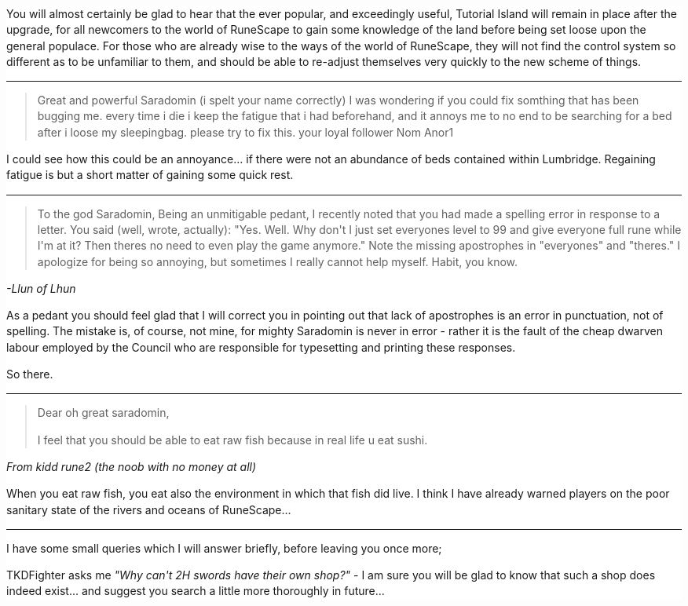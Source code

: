 You will almost certainly be glad to hear that the ever popular, and exceedingly useful, Tutorial Island will remain in place after the upgrade, for all newcomers to the world of RuneScape to gain some knowledge of the land before being set loose upon the general populace.
For those who are already wise to the ways of the world of RuneScape, they will not find the control system so different as to be unfamiliar to them, and should be able to re-adjust themselves very quickly to the new scheme of things.

---

> Great and powerful Saradomin (i spelt your name correctly) I was wondering if you could fix somthing that has been bugging me. every time i die i keep the fatigue that i had beforehand, and it annoys me to no end to be searching for a bed after i loose my sleepingbag. please try to fix this. your loyal follower
> Nom Anor1

I could see how this could be an annoyance... if there were not an abundance of beds contained within Lumbridge.
Regaining fatigue is but a short matter of gaining some quick rest.

---

> To the god Saradomin,
> Being an unmitigable pedant, I recently noted that you had made a spelling error in response to a letter. You said (well, wrote, actually): "Yes. Well.
> Why don't I just set everyones level to 99 and give everyone full rune while I'm at it? Then theres no need to even play the game anymore."
> Note the missing apostrophes in "everyones" and "theres."
> I apologize for being so annoying, but sometimes I really cannot help myself. Habit, you know.

*-Llun of Lhun*

As a pedant you should feel glad that I will correct you in pointing out that lack of apostrophes is an error in punctuation, not of spelling.
The mistake is, of course, not mine, for mighty Saradomin is never in error - rather it is the fault of the cheap dwarven labour employed by the Council who are responsible for typesetting and printing these responses.

So there.

---

> Dear oh great saradomin,
>
> I feel that you should be able to eat raw fish because in real life u eat sushi.

*From kidd rune2 (the noob with no money at all)*

When you eat raw fish, you eat also the environment in which that fish did live.
I think I have already warned players on the poor sanitary state of the rivers and oceans of RuneScape...

---

I have some small queries which I will answer briefly, before leaving you once more;

TKDFighter asks me *"Why can't 2H swords have their own shop?"* - I am sure you will be glad to know that such a shop does indeed exist...
and suggest you search a little more thoroughly in future...
